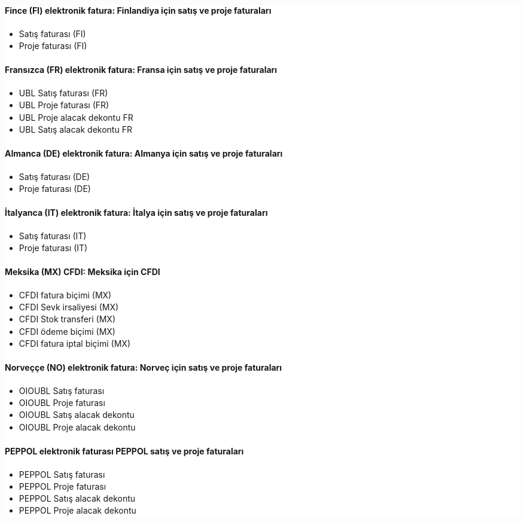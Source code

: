 #### <a name="finnish-fi-electronic-invoice-sales-and-project-invoices-for-finland"></a>Fince (FI) elektronik fatura: Finlandiya için satış ve proje faturaları

- Satış faturası (FI)
- Proje faturası (FI)

#### <a name="french-fr-electronic-invoice-sales-and-project-invoices-for-france"></a>Fransızca (FR) elektronik fatura: Fransa için satış ve proje faturaları

- UBL Satış faturası (FR)
- UBL Proje faturası (FR)
- UBL Proje alacak dekontu FR
- UBL Satış alacak dekontu FR

#### <a name="german-de-electronic-invoice-sales-and-project-invoices-for-germany"></a>Almanca (DE) elektronik fatura: Almanya için satış ve proje faturaları

- Satış faturası (DE)
- Proje faturası (DE)

#### <a name="italian-it-electronic-invoice-sales-and-project-invoices-for-italy"></a>İtalyanca (IT) elektronik fatura: İtalya için satış ve proje faturaları

- Satış faturası (IT)
- Proje faturası (IT)

#### <a name="mexican-mx-cfdi-cfdi-for-mexico"></a>Meksika (MX) CFDI: Meksika için CFDI

- CFDI fatura biçimi (MX)
- CFDI Sevk irsaliyesi (MX)
- CFDI Stok transferi (MX)
- CFDI ödeme biçimi (MX)
- CFDI fatura iptal biçimi (MX)

#### <a name="norwegian-no-electronic-invoice-sales-and-project-invoices-for-norway"></a>Norveççe (NO) elektronik fatura: Norveç için satış ve proje faturaları

- OIOUBL Satış faturası
- OIOUBL Proje faturası
- OIOUBL Satış alacak dekontu
- OIOUBL Proje alacak dekontu

#### <a name="peppol-electronic-invoice-peppol-sales-and-project-invoices"></a>PEPPOL elektronik faturası PEPPOL satış ve proje faturaları

- PEPPOL Satış faturası
- PEPPOL Proje faturası
- PEPPOL Satış alacak dekontu
- PEPPOL Proje alacak dekontu
